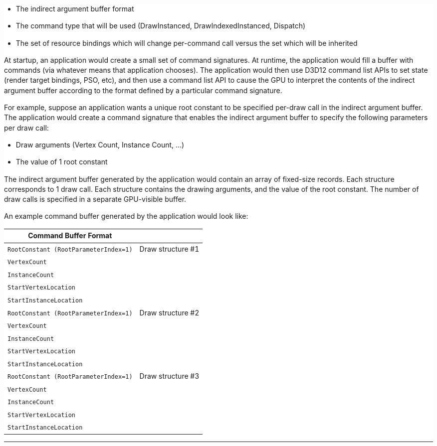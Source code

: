 - The indirect argument buffer format

- The command type that will be used (DrawInstanced,
    DrawIndexedInstanced, Dispatch)

- The set of resource bindings which will change per-command call
    versus the set which will be inherited

At startup, an application would create a small set of command
signatures. At runtime, the application would fill a buffer with
commands (via whatever means that application chooses). The application
would then use D3D12 command list APIs to set state (render target
bindings, PSO, etc), and then use a command list API to cause the GPU to
interpret the contents of the indirect argument buffer according to the
format defined by a particular command signature.

For example, suppose an application wants a unique root constant to be
specified per-draw call in the indirect argument buffer. The application
would create a command signature that enables the indirect argument
buffer to specify the following parameters per draw call:

- Draw arguments (Vertex Count, Instance Count, ...)

- The value of 1 root constant

The indirect argument buffer generated by the application would contain
an array of fixed-size records. Each structure corresponds to 1 draw
call. Each structure contains the drawing arguments, and the value of
the root constant. The number of draw calls is specified in a separate
GPU-visible buffer.

An example command buffer generated by the application would look like:

|**Command Buffer Format**| |
|-|-|
|`RootConstant (RootParameterIndex=1)`|   Draw structure \#1|
|`VertexCount`||
|`InstanceCount`||
|`StartVertexLocation`||
|`StartInstanceLocation`||
|`RootConstant (RootParameterIndex=1)`|   Draw structure \#2
|`VertexCount`||
|`InstanceCount`||
|`StartVertexLocation`||
|`StartInstanceLocation`||
|`RootConstant (RootParameterIndex=1)`|   Draw structure \#3
|`VertexCount`||
|`InstanceCount`||
|`StartVertexLocation`||
|`StartInstanceLocation`||

---